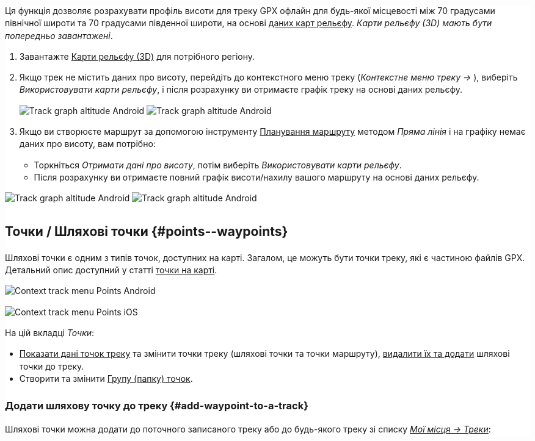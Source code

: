 Ця функція дозволяє розрахувати профіль висоти для треку GPX офлайн для будь-якої місцевості між 70 градусами північної широти та 70 градусами південної широти, на основі [даних карт рельєфу](../../plugins/topography.md#how-to-download). *Карти рельєфу (3D) мають бути попередньо завантажені*.

1. Завантажте [Карти рельєфу (3D)](../../plugins/topography.md#download-maps) для потрібного регіону.
2. Якщо трек не містить даних про висоту, перейдіть до контекстного меню треку (*Контекстне меню треку → <Translate android="true" ids="shared_string_gpx_track,altitude,calculate_altitude"/>*), виберіть *Використовувати карти рельєфу*, і після розрахунку ви отримаєте графік треку на основі даних рельєфу.

    ![Track graph altitude Android](@site/static/img/personal/tracks/calculate_elevation_2.png)   ![Track graph altitude Android](@site/static/img/personal/tracks/calculate_elevation_10.png)   <!--![Track graph altitude Android](@site/static/img/personal/tracks/calculate_elevation_4.png)  ![Track graph altitude Android](@site/static/img/personal/tracks/calculate_elevation_3.png) -->

3. Якщо ви створюєте маршрут за допомогою інструменту [Планування маршруту](../../plan-route/create-route.md#graph) методом *Пряма лінія* і на графіку немає даних про висоту, вам потрібно:
    - Торкніться *Отримати дані про висоту*, потім виберіть *Використовувати карти рельєфу*.
    - Після розрахунку ви отримаєте повний графік висоти/нахилу вашого маршруту на основі даних рельєфу.

  ![Track graph altitude Android](@site/static/img/personal/tracks/calculate_elevation_9.png)   ![Track graph altitude Android](@site/static/img/personal/tracks/calculate_elevation_5.png)


## Точки / Шляхові точки {#points--waypoints}

Шляхові точки є одним з типів точок, доступних на карті. Загалом, це можуть бути точки треку, які є частиною файлів GPX. Детальний опис доступний у статті [точки на карті](../../map/point-layers-on-map.md).

<Tabs groupId="operating-systems">

<TabItem value="android" label="Android">

![Context track menu Points Android](@site/static/img/personal/tracks/track_context_points_android.png)

</TabItem>

<TabItem value="ios" label="iOS">

![Context track menu Points iOS](@site/static/img/personal/tracks/track_context_points_ios.png)

</TabItem>

</Tabs>

На цій вкладці *Точки*:

- [Показати дані точок треку](#display-custom-gpx-tags) та змінити точки треку (шляхові точки та точки маршруту), [видалити їх та додати](#points--waypoints) шляхові точки до треку.
- Створити та змінити [Групу (папку) точок](#waypoint-groups).


### Додати шляхову точку до треку {#add-waypoint-to-a-track}

Шляхові точки можна додати до поточного записаного треку або до будь-якого треку зі списку [*Мої місця → Треки*](../../personal/tracks/manage-tracks.md):
